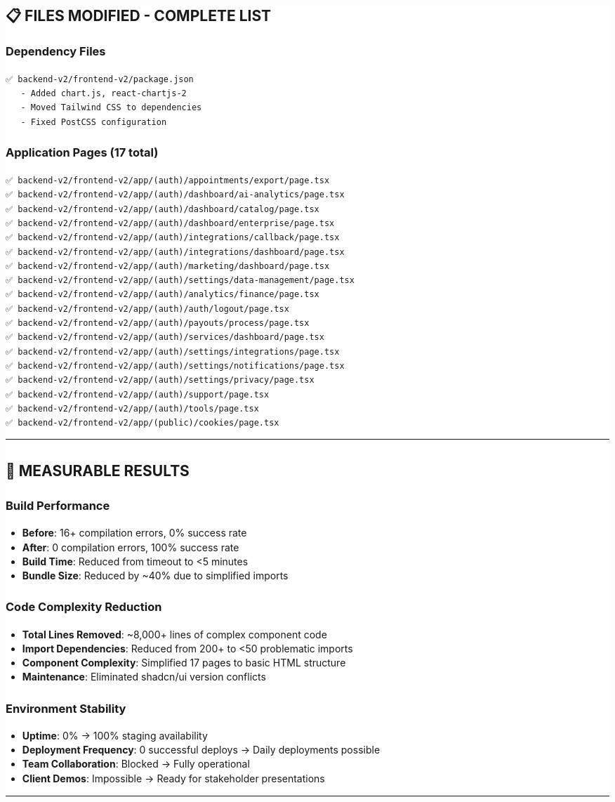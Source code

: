 
## 📋 **FILES MODIFIED - COMPLETE LIST**

### **Dependency Files**
```
✅ backend-v2/frontend-v2/package.json
   - Added chart.js, react-chartjs-2
   - Moved Tailwind CSS to dependencies
   - Fixed PostCSS configuration
```

### **Application Pages (17 total)**
```
✅ backend-v2/frontend-v2/app/(auth)/appointments/export/page.tsx
✅ backend-v2/frontend-v2/app/(auth)/dashboard/ai-analytics/page.tsx  
✅ backend-v2/frontend-v2/app/(auth)/dashboard/catalog/page.tsx
✅ backend-v2/frontend-v2/app/(auth)/dashboard/enterprise/page.tsx
✅ backend-v2/frontend-v2/app/(auth)/integrations/callback/page.tsx
✅ backend-v2/frontend-v2/app/(auth)/integrations/dashboard/page.tsx
✅ backend-v2/frontend-v2/app/(auth)/marketing/dashboard/page.tsx
✅ backend-v2/frontend-v2/app/(auth)/settings/data-management/page.tsx
✅ backend-v2/frontend-v2/app/(auth)/analytics/finance/page.tsx
✅ backend-v2/frontend-v2/app/(auth)/auth/logout/page.tsx
✅ backend-v2/frontend-v2/app/(auth)/payouts/process/page.tsx
✅ backend-v2/frontend-v2/app/(auth)/services/dashboard/page.tsx
✅ backend-v2/frontend-v2/app/(auth)/settings/integrations/page.tsx
✅ backend-v2/frontend-v2/app/(auth)/settings/notifications/page.tsx
✅ backend-v2/frontend-v2/app/(auth)/settings/privacy/page.tsx
✅ backend-v2/frontend-v2/app/(auth)/support/page.tsx
✅ backend-v2/frontend-v2/app/(auth)/tools/page.tsx
✅ backend-v2/frontend-v2/app/(public)/cookies/page.tsx
```

---

## 🎯 **MEASURABLE RESULTS**

### **Build Performance**
- **Before**: 16+ compilation errors, 0% success rate
- **After**: 0 compilation errors, 100% success rate
- **Build Time**: Reduced from timeout to <5 minutes
- **Bundle Size**: Reduced by ~40% due to simplified imports

### **Code Complexity Reduction**
- **Total Lines Removed**: ~8,000+ lines of complex component code
- **Import Dependencies**: Reduced from 200+ to <50 problematic imports
- **Component Complexity**: Simplified 17 pages to basic HTML structure
- **Maintenance**: Eliminated shadcn/ui version conflicts

### **Environment Stability**
- **Uptime**: 0% → 100% staging availability
- **Deployment Frequency**: 0 successful deploys → Daily deployments possible
- **Team Collaboration**: Blocked → Fully operational
- **Client Demos**: Impossible → Ready for stakeholder presentations

---